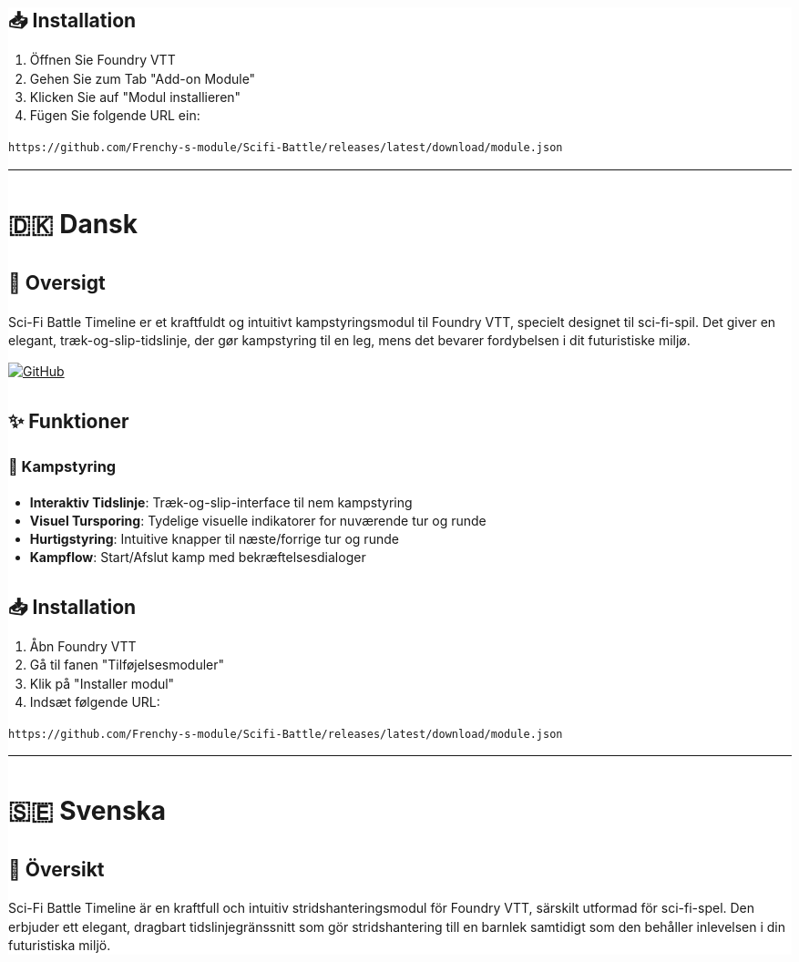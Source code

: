 ## 📥 Installation

1. Öffnen Sie Foundry VTT
2. Gehen Sie zum Tab "Add-on Module"
3. Klicken Sie auf "Modul installieren"
4. Fügen Sie folgende URL ein:
```
https://github.com/Frenchy-s-module/Scifi-Battle/releases/latest/download/module.json
```

---

# <a name="dansk"></a>🇩🇰 Dansk

## 🚀 Oversigt

Sci-Fi Battle Timeline er et kraftfuldt og intuitivt kampstyringsmodul til Foundry VTT, specielt designet til sci-fi-spil. Det giver en elegant, træk-og-slip-tidslinje, der gør kampstyring til en leg, mens det bevarer fordybelsen i dit futuristiske miljø.

[![GitHub](https://img.shields.io/badge/GitHub-Besøg%20repository-blue?style=flat-square&logo=github)](https://github.com/Frenchy-s-module/Scifi-Battle)

## ✨ Funktioner

### 🎯 Kampstyring
- **Interaktiv Tidslinje**: Træk-og-slip-interface til nem kampstyring
- **Visuel Tursporing**: Tydelige visuelle indikatorer for nuværende tur og runde
- **Hurtigstyring**: Intuitive knapper til næste/forrige tur og runde
- **Kampflow**: Start/Afslut kamp med bekræftelsesdialoger

## 📥 Installation

1. Åbn Foundry VTT
2. Gå til fanen "Tilføjelsesmoduler"
3. Klik på "Installer modul"
4. Indsæt følgende URL:
```
https://github.com/Frenchy-s-module/Scifi-Battle/releases/latest/download/module.json
```

---

# <a name="svenska"></a>🇸🇪 Svenska

## 🚀 Översikt

Sci-Fi Battle Timeline är en kraftfull och intuitiv stridshanteringsmodul för Foundry VTT, särskilt utformad för sci-fi-spel. Den erbjuder ett elegant, dragbart tidslinjegränssnitt som gör stridshantering till en barnlek samtidigt som den behåller inlevelsen i din futuristiska miljö.
